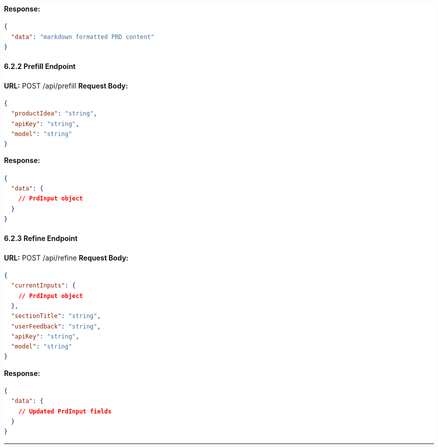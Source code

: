 **Response:**

```json
{
  "data": "markdown formatted PRD content"
}
```

#### 6.2.2 Prefill Endpoint

**URL:** POST /api/prefill
**Request Body:**

```json
{
  "productIdea": "string",
  "apiKey": "string",
  "model": "string"
}
```

**Response:**

```json
{
  "data": {
    // PrdInput object
  }
}
```

#### 6.2.3 Refine Endpoint

**URL:** POST /api/refine
**Request Body:**

```json
{
  "currentInputs": {
    // PrdInput object
  },
  "sectionTitle": "string",
  "userFeedback": "string",
  "apiKey": "string",
  "model": "string"
}
```

**Response:**

```json
{
  "data": {
    // Updated PrdInput fields
  }
}
```

---